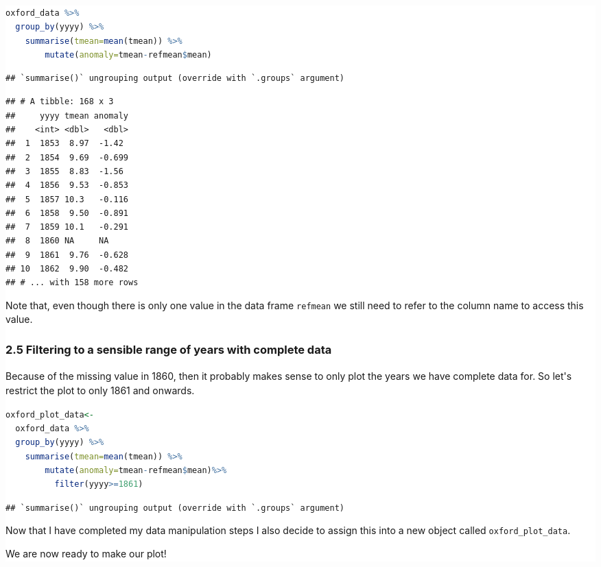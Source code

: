 
```r
oxford_data %>%
  group_by(yyyy) %>%
    summarise(tmean=mean(tmean)) %>%
        mutate(anomaly=tmean-refmean$mean)
```

```
## `summarise()` ungrouping output (override with `.groups` argument)
```

```
## # A tibble: 168 x 3
##     yyyy tmean anomaly
##    <int> <dbl>   <dbl>
##  1  1853  8.97  -1.42 
##  2  1854  9.69  -0.699
##  3  1855  8.83  -1.56 
##  4  1856  9.53  -0.853
##  5  1857 10.3   -0.116
##  6  1858  9.50  -0.891
##  7  1859 10.1   -0.291
##  8  1860 NA     NA    
##  9  1861  9.76  -0.628
## 10  1862  9.90  -0.482
## # ... with 158 more rows
```

Note that, even though there is only one value in the data frame `refmean` we still need to refer to the column name to access this value. 


### 2.5 Filtering to a sensible range of years with complete data

Because of the missing value in 1860, then it probably makes sense to only plot the years we have complete data for. So let's restrict the plot to only 1861 and onwards.


```r
oxford_plot_data<-
  oxford_data %>%
  group_by(yyyy) %>%
    summarise(tmean=mean(tmean)) %>%
        mutate(anomaly=tmean-refmean$mean)%>%
          filter(yyyy>=1861)
```

```
## `summarise()` ungrouping output (override with `.groups` argument)
```

Now that I have completed my data manipulation steps I also decide to assign this into a new object called `oxford_plot_data`.

We are now ready to make our plot!
